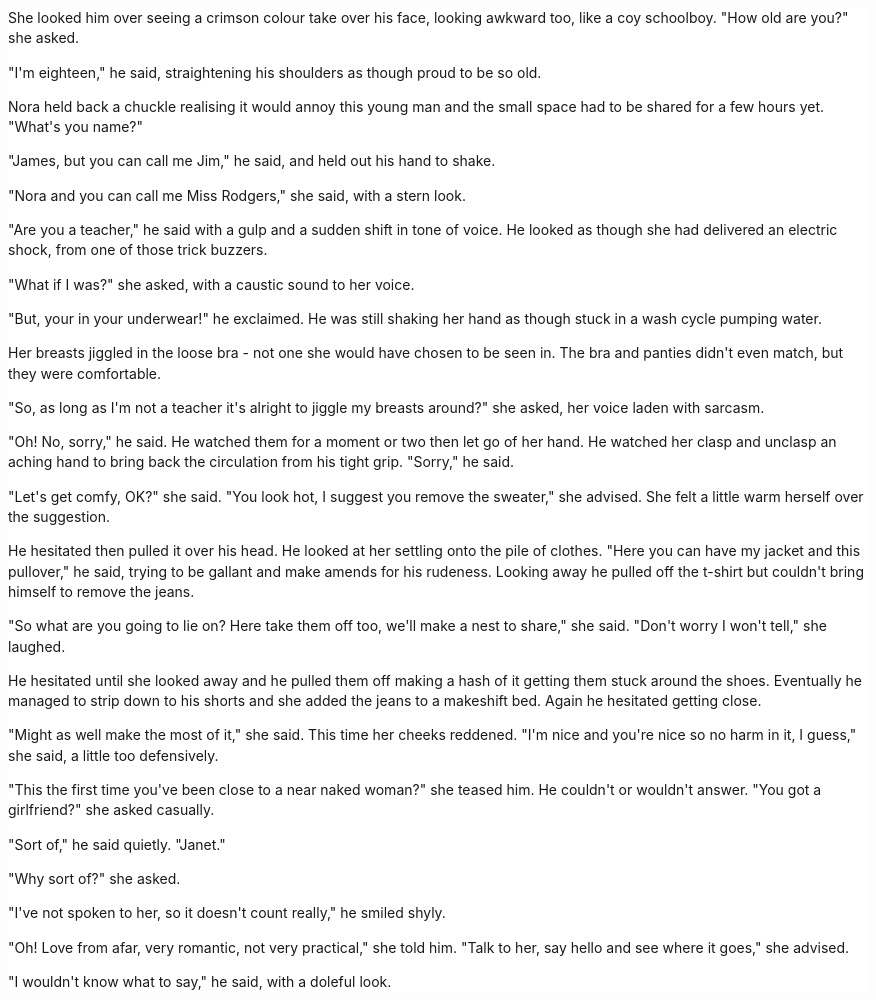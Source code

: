  She looked him over seeing a crimson colour take over his face, looking awkward too, like a coy schoolboy. "How old are you?" she asked. 

 "I'm eighteen," he said, straightening his shoulders as though proud to be so old. 

 Nora held back a chuckle realising it would annoy this young man and the small space had to be shared for a few hours yet. "What's you name?" 

 "James, but you can call me Jim," he said, and held out his hand to shake. 

 "Nora and you can call me Miss Rodgers," she said, with a stern look. 

 "Are you a teacher," he said with a gulp and a sudden shift in tone of voice. He looked as though she had delivered an electric shock, from one of those trick buzzers. 

 "What if I was?" she asked, with a caustic sound to her voice. 

 "But, your in your underwear!" he exclaimed. He was still shaking her hand as though stuck in a wash cycle pumping water. 

 Her breasts jiggled in the loose bra - not one she would have chosen to be seen in. The bra and panties didn't even match, but they were comfortable. 

 "So, as long as I'm not a teacher it's alright to jiggle my breasts around?" she asked, her voice laden with sarcasm. 

 "Oh! No, sorry," he said. He watched them for a moment or two then let go of her hand. He watched her clasp and unclasp an aching hand to bring back the circulation from his tight grip. "Sorry," he said. 

 "Let's get comfy, OK?" she said. "You look hot, I suggest you remove the sweater," she advised. She felt a little warm herself over the suggestion. 

 He hesitated then pulled it over his head. He looked at her settling onto the pile of clothes. "Here you can have my jacket and this pullover," he said, trying to be gallant and make amends for his rudeness. Looking away he pulled off the t-shirt but couldn't bring himself to remove the jeans. 

 "So what are you going to lie on? Here take them off too, we'll make a nest to share," she said. "Don't worry I won't tell," she laughed. 

 He hesitated until she looked away and he pulled them off making a hash of it getting them stuck around the shoes. Eventually he managed to strip down to his shorts and she added the jeans to a makeshift bed. Again he hesitated getting close. 

 "Might as well make the most of it," she said. This time her cheeks reddened. "I'm nice and you're nice so no harm in it, I guess," she said, a little too defensively. 

 "This the first time you've been close to a near naked woman?" she teased him. He couldn't or wouldn't answer. "You got a girlfriend?" she asked casually. 

 "Sort of," he said quietly. "Janet." 

 "Why sort of?" she asked. 

 "I've not spoken to her, so it doesn't count really," he smiled shyly. 

 "Oh! Love from afar, very romantic, not very practical," she told him. "Talk to her, say hello and see where it goes," she advised. 

 "I wouldn't know what to say," he said, with a doleful look. 
